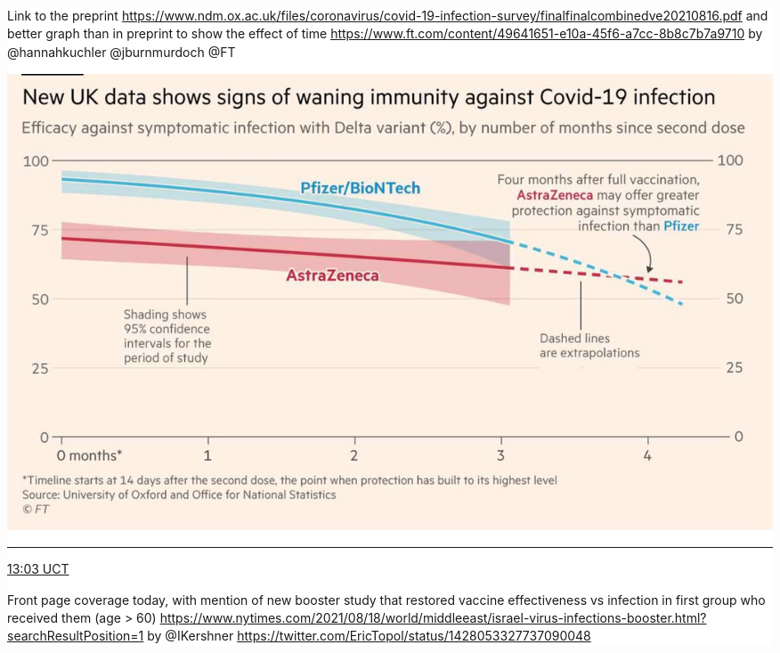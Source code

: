 Link to the preprint https://www.ndm.ox.ac.uk/files/coronavirus/covid-19-infection-survey/finalfinalcombinedve20210816.pdf and better graph than in preprint to show the effect of time 
https://www.ft.com/content/49641651-e10a-45f6-a7cc-8b8c7b7a9710 by @hannahkuchler @jburnmurdoch @FT 

<a href="E9J6NyDVkAAXsw_.jpg"  ><img src="E9J6NyDVkAAXsw_.jpg" alt="Twitter image" ></img></a>

---

<a href="https://twitter.com/erictopol/status/1428341915393531908" target="_blank" rel="noreferer">13:03 UCT</a>

Front page coverage today, with mention of new booster study that restored vaccine effectiveness vs infection in first group who received them (age &gt; 60) https://www.nytimes.com/2021/08/18/world/middleeast/israel-virus-infections-booster.html?searchResultPosition=1 by @IKershner  https://twitter.com/EricTopol/status/1428053327737090048
